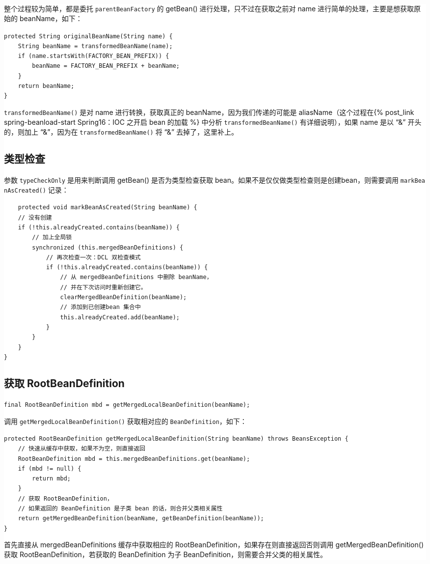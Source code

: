 ```
```
整个过程较为简单，都是委托 `parentBeanFactory` 的 getBean() 进行处理，只不过在获取之前对 name 进行简单的处理，主要是想获取原始的 beanName，如下：
```
protected String originalBeanName(String name) {
    String beanName = transformedBeanName(name);
    if (name.startsWith(FACTORY_BEAN_PREFIX)) {
        beanName = FACTORY_BEAN_PREFIX + beanName;
    }
    return beanName;
}
```

`transformedBeanName()` 是对 name 进行转换，获取真正的 beanName，因为我们传递的可能是 aliasName（这个过程在{% post_link spring-beanload-start Spring16：IOC 之开启 bean 的加载 %} 中分析 `transformedBeanName()` 有详细说明），如果 name 是以 “&” 开头的，则加上 “&”，因为在 `transformedBeanName()` 将 “&” 去掉了，这里补上。


## 类型检查

参数 `typeCheckOnly` 是用来判断调用 getBean() 是否为类型检查获取 bean。如果不是仅仅做类型检查则是创建bean，则需要调用 `markBeanAsCreated()` 记录：
```
    protected void markBeanAsCreated(String beanName) {
    // 没有创建
    if (!this.alreadyCreated.contains(beanName)) {
        // 加上全局锁
        synchronized (this.mergedBeanDefinitions) {
            // 再次检查一次：DCL 双检查模式
            if (!this.alreadyCreated.contains(beanName)) {
                // 从 mergedBeanDefinitions 中删除 beanName，
                // 并在下次访问时重新创建它。
                clearMergedBeanDefinition(beanName);
                // 添加到已创建bean 集合中
                this.alreadyCreated.add(beanName);
            }
        }
    }
}
```

## 获取 RootBeanDefinition

```
final RootBeanDefinition mbd = getMergedLocalBeanDefinition(beanName);
```
调用 `getMergedLocalBeanDefinition()` 获取相对应的 `BeanDefinition`，如下：
```
protected RootBeanDefinition getMergedLocalBeanDefinition(String beanName) throws BeansException {
    // 快速从缓存中获取，如果不为空，则直接返回
    RootBeanDefinition mbd = this.mergedBeanDefinitions.get(beanName);
    if (mbd != null) {
        return mbd;
    }
    // 获取 RootBeanDefinition，
    // 如果返回的 BeanDefinition 是子类 bean 的话，则合并父类相关属性
    return getMergedBeanDefinition(beanName, getBeanDefinition(beanName));
}
```
首先直接从 mergedBeanDefinitions 缓存中获取相应的 RootBeanDefinition，如果存在则直接返回否则调用 getMergedBeanDefinition() 获取 RootBeanDefinition，若获取的 BeanDefinition 为子 BeanDefinition，则需要合并父类的相关属性。
